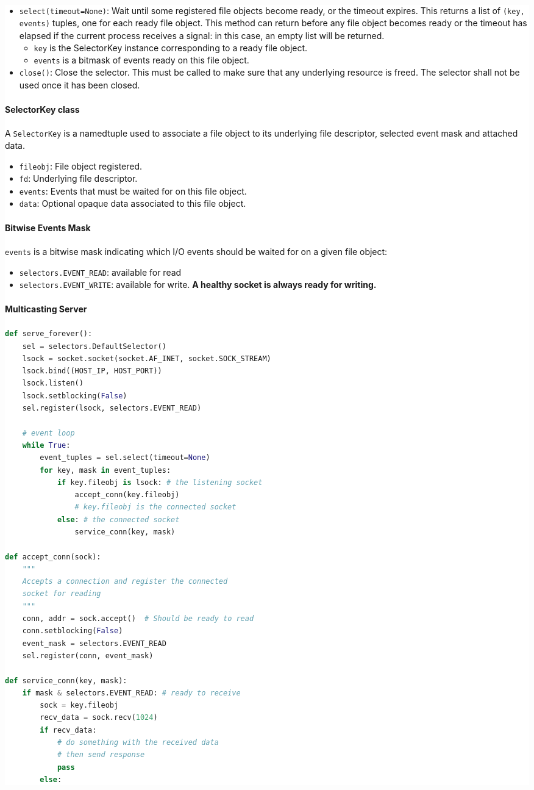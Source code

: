 - `select(timeout=None)`: Wait until some registered file objects become ready, or the timeout expires. This returns a list of `(key, events)` tuples, one for each ready file object. This method can return before any file object becomes ready or the timeout has elapsed if the current process receives a signal: in this case, an empty list will be returned.
  - `key` is the SelectorKey instance corresponding to a ready file object.
  - `events` is a bitmask of events ready on this file object.
- `close()`: Close the selector. This must be called to make sure that any underlying resource is freed. The selector shall not be used once it has been closed.

#### SelectorKey class

A `SelectorKey` is a namedtuple used to associate a file object to its underlying file descriptor, selected event mask and attached data.

- `fileobj`: File object registered.
- `fd`: Underlying file descriptor.
- `events`: Events that must be waited for on this file object.
- `data`: Optional opaque data associated to this file object.

#### Bitwise Events Mask

`events` is a bitwise mask indicating which I/O events should be waited for on a given file object:

- `selectors.EVENT_READ`: available for read
- `selectors.EVENT_WRITE`: available for write. **A healthy socket is always ready for writing.**

#### Multicasting Server

```python
def serve_forever():
    sel = selectors.DefaultSelector()
    lsock = socket.socket(socket.AF_INET, socket.SOCK_STREAM)
    lsock.bind((HOST_IP, HOST_PORT))
    lsock.listen()
    lsock.setblocking(False)
    sel.register(lsock, selectors.EVENT_READ)

    # event loop
    while True:
        event_tuples = sel.select(timeout=None)
        for key, mask in event_tuples:
            if key.fileobj is lsock: # the listening socket
                accept_conn(key.fileobj)
                # key.fileobj is the connected socket
            else: # the connected socket
                service_conn(key, mask)

def accept_conn(sock):
    """
    Accepts a connection and register the connected 
    socket for reading
    """
    conn, addr = sock.accept()  # Should be ready to read
    conn.setblocking(False)
    event_mask = selectors.EVENT_READ
    sel.register(conn, event_mask)

def service_conn(key, mask):
    if mask & selectors.EVENT_READ: # ready to receive
        sock = key.fileobj
        recv_data = sock.recv(1024)
        if recv_data:
            # do something with the received data
            # then send response
            pass
        else:
```